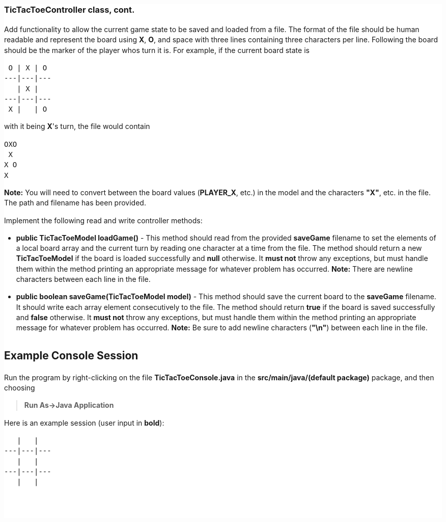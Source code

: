 ### TicTacToeController class, cont.

Add functionality to allow the current game state to be saved and loaded from a file. The format of the file should be human readable and represent the board using **X**, **O**, and space with three lines containing three characters per line. Following the board should be the marker of the player whos turn it is. For example, if the current board state is

<pre>
 O | X | O  
---|---|---
   | X |   
---|---|---
 X |   | O 
</pre>

with it being **X**'s turn, the file would contain

<pre>
OXO
 X 
X O
X
</pre>

**Note:** You will need to convert between the board values (**PLAYER\_X**, etc.) in the model and the characters **"X"**, etc. in the file. The path and filename has been provided.

Implement the following read and write controller methods:

* **public TicTacToeModel loadGame()** - This method should read from the provided **saveGame** filename to set the elements of a local board array and the current turn by reading one character at a time from the file. The method should return a new **TicTacToeModel** if the board is loaded successfully and **null** otherwise. It **must not** throw any exceptions, but must handle them within the method printing an appropriate message for whatever problem has occurred. **Note:** There are newline characters between each line in the file.

* **public boolean saveGame(TicTacToeModel model)** - This method should save the current board to the **saveGame** filename. It should write each array element consecutively to the file. The method should return **true** if the board is saved successfully and **false** otherwise. It **must not** throw any exceptions, but must handle them within the method printing an appropriate message for whatever problem has occurred. **Note:** Be sure to add newline characters (**"\\n"**) between each line in the file.

## Example Console Session

Run the program by right-clicking on the file **TicTacToeConsole.java** in the **src/main/java/(default package)** package, and then choosing

> **Run As&rarr;Java Application**

Here is an example session (user input in **bold**):

<pre>
   |   |   
---|---|---
   |   |   
---|---|---
   |   |   
